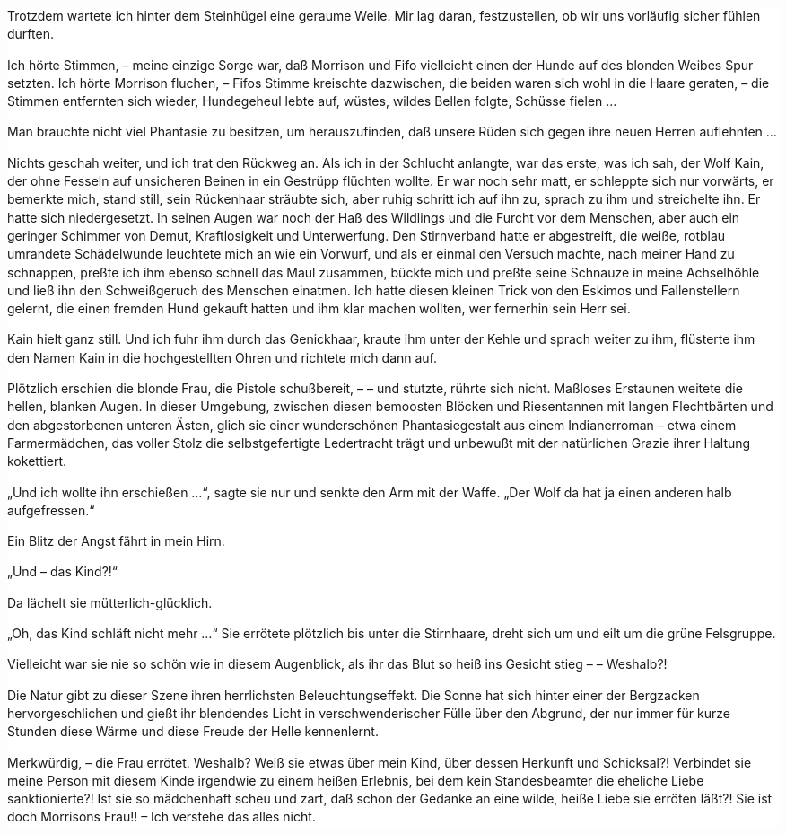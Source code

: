 Trotzdem wartete ich hinter dem Steinhügel eine geraume Weile. Mir lag daran, festzustellen, ob wir uns vorläufig sicher fühlen durften.

Ich hörte Stimmen, – meine einzige Sorge war, daß Morrison und Fifo vielleicht einen der Hunde auf des blonden Weibes Spur setzten. Ich hörte Morrison fluchen, – Fifos Stimme kreischte dazwischen, die beiden waren sich wohl in die Haare geraten, – die Stimmen entfernten sich wieder, Hundegeheul lebte auf, wüstes, wildes Bellen folgte, Schüsse fielen …

Man brauchte nicht viel Phantasie zu besitzen, um herauszufinden, daß unsere Rüden sich gegen ihre neuen Herren auflehnten …

Nichts geschah weiter, und ich trat den Rückweg an. Als ich in der Schlucht anlangte, war das erste, was ich sah, der Wolf Kain, der ohne Fesseln auf unsicheren Beinen in ein Gestrüpp flüchten wollte. Er war noch sehr matt, er schleppte sich nur vorwärts, er bemerkte mich, stand still, sein Rückenhaar sträubte sich, aber ruhig schritt ich auf ihn zu, sprach zu ihm und streichelte ihn. Er hatte sich niedergesetzt. In seinen Augen war noch der Haß des Wildlings und die Furcht vor dem Menschen, aber auch ein geringer Schimmer von Demut, Kraftlosigkeit und Unterwerfung. Den Stirnverband hatte er abgestreift, die weiße, rotblau umrandete Schädelwunde leuchtete mich an wie ein Vorwurf, und als er einmal den Versuch machte, nach meiner Hand zu schnappen, preßte ich ihm ebenso schnell das Maul zusammen, bückte mich und preßte seine Schnauze in meine Achselhöhle und ließ ihn den Schweißgeruch des Menschen einatmen. Ich hatte diesen kleinen Trick von den Eskimos und Fallenstellern gelernt, die einen fremden Hund gekauft hatten und ihm klar machen wollten, wer fernerhin sein Herr sei.

Kain hielt ganz still. Und ich fuhr ihm durch das Genickhaar, kraute ihm unter der Kehle und sprach weiter zu ihm, flüsterte ihm den Namen Kain in die hochgestellten Ohren und richtete mich dann auf.

Plötzlich erschien die blonde Frau, die Pistole schußbereit, – – und stutzte, rührte sich nicht. Maßloses Erstaunen weitete die hellen, blanken Augen. In dieser Umgebung, zwischen diesen bemoosten Blöcken und Riesentannen mit langen Flechtbärten und den abgestorbenen unteren Ästen, glich sie einer wunderschönen Phantasiegestalt aus einem Indianerroman – etwa einem Farmermädchen, das voller Stolz die selbstgefertigte Ledertracht trägt und unbewußt mit der natürlichen Grazie ihrer Haltung kokettiert.

„Und ich wollte ihn erschießen …“, sagte sie nur und senkte den Arm mit der Waffe. „Der Wolf da hat ja einen anderen halb aufgefressen.“

Ein Blitz der Angst fährt in mein Hirn.

„Und – das Kind?!“

Da lächelt sie mütterlich-glücklich.

„Oh, das Kind schläft nicht mehr …“ Sie errötete plötzlich bis unter die Stirnhaare, dreht sich um und eilt um die grüne Felsgruppe.

Vielleicht war sie nie so schön wie in diesem Augenblick, als ihr das Blut so heiß ins Gesicht stieg – – Weshalb?!

Die Natur gibt zu dieser Szene ihren herrlichsten Beleuchtungseffekt. Die Sonne hat sich hinter einer der Bergzacken hervorgeschlichen und gießt ihr blendendes Licht in verschwenderischer Fülle über den Abgrund, der nur immer für kurze Stunden diese Wärme und diese Freude der Helle kennenlernt.

Merkwürdig, – die Frau errötet. Weshalb? Weiß sie etwas über mein Kind, über dessen Herkunft und Schicksal?! Verbindet sie meine Person mit diesem Kinde irgendwie zu einem heißen Erlebnis, bei dem kein Standesbeamter die eheliche Liebe sanktionierte?! Ist sie so mädchenhaft scheu und zart, daß schon der Gedanke an eine wilde, heiße Liebe sie erröten läßt?! Sie ist doch Morrisons Frau!! – Ich verstehe das alles nicht.
